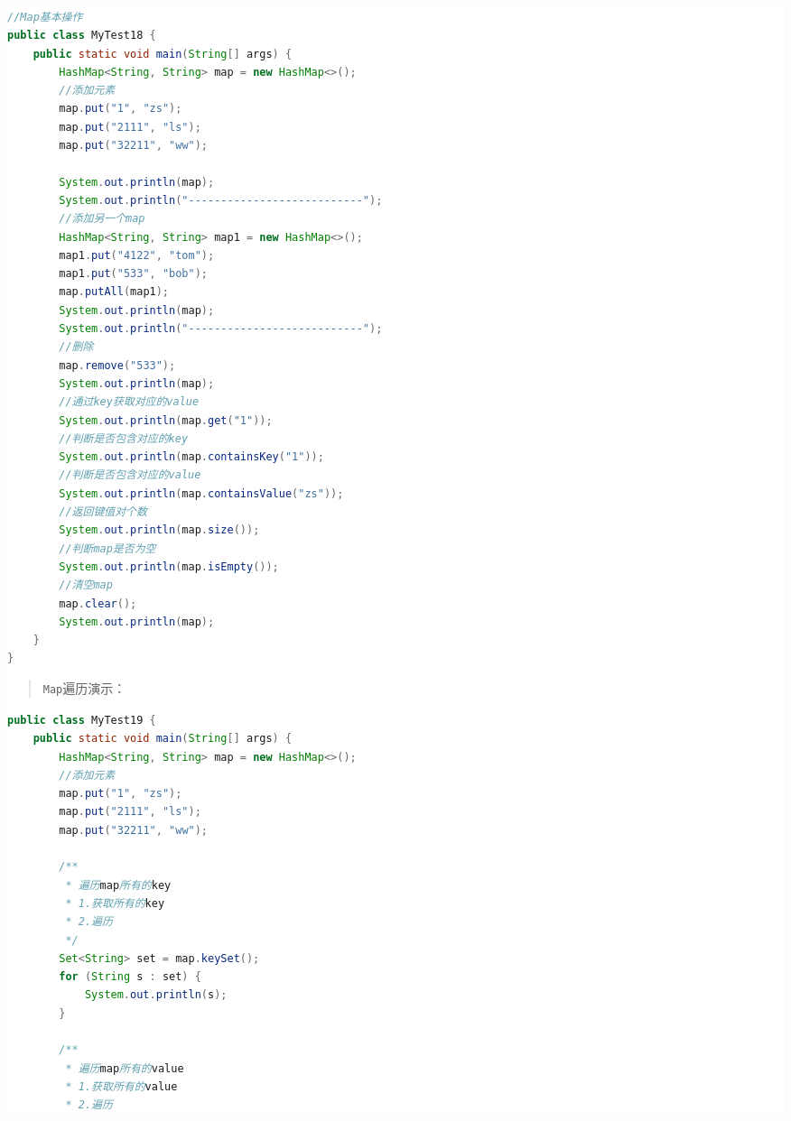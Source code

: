 ```java
//Map基本操作
public class MyTest18 {
    public static void main(String[] args) {
        HashMap<String, String> map = new HashMap<>();
        //添加元素
        map.put("1", "zs");
        map.put("2111", "ls");
        map.put("32211", "ww");

        System.out.println(map);
        System.out.println("---------------------------");
        //添加另一个map
        HashMap<String, String> map1 = new HashMap<>();
        map1.put("4122", "tom");
        map1.put("533", "bob");
        map.putAll(map1);
        System.out.println(map);
        System.out.println("---------------------------");
        //删除
        map.remove("533");
        System.out.println(map);
        //通过key获取对应的value
        System.out.println(map.get("1"));
        //判断是否包含对应的key
        System.out.println(map.containsKey("1"));
        //判断是否包含对应的value
        System.out.println(map.containsValue("zs"));
        //返回键值对个数
        System.out.println(map.size());
        //判断map是否为空
        System.out.println(map.isEmpty());
        //清空map
        map.clear();
        System.out.println(map);
    }
}

```

> `Map`遍历演示：

```java
public class MyTest19 {
    public static void main(String[] args) {
        HashMap<String, String> map = new HashMap<>();
        //添加元素
        map.put("1", "zs");
        map.put("2111", "ls");
        map.put("32211", "ww");

        /**
         * 遍历map所有的key
         * 1.获取所有的key
         * 2.遍历
         */
        Set<String> set = map.keySet();
        for (String s : set) {
            System.out.println(s);
        }

        /**
         * 遍历map所有的value
         * 1.获取所有的value
         * 2.遍历
```